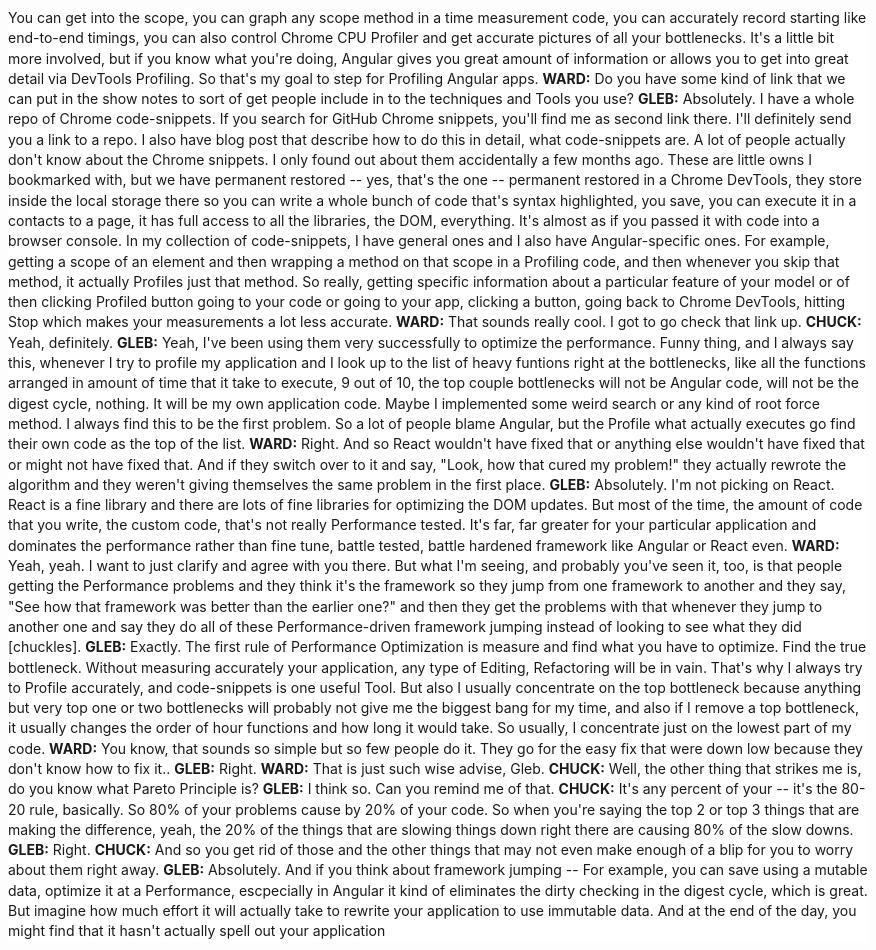 You can get into the scope, you can graph any scope method in a time measurement code, you can accurately record starting like end-to-end timings, you can also control Chrome CPU Profiler and get accurate pictures of all your bottlenecks. It's a little bit more involved, but if you know what you're doing, Angular gives you great amount of information or allows you to get into great detail via DevTools Profiling. So that's my goal to step for Profiling Angular apps. **WARD:** Do you have some kind of link that we can put in the show notes to sort of get people include in to the techniques and Tools you use? **GLEB:** Absolutely. I have a whole repo of Chrome code-snippets. If you search for GitHub Chrome snippets, you'll find me as second link there. I'll definitely send you a link to a repo. I also have blog post that describe how to do this in detail, what code-snippets are. A lot of people actually don't know about the Chrome snippets. I only found out about them accidentally a few months ago. These are little owns I bookmarked with, but we have permanent restored -- yes, that's the one -- permanent restored in a Chrome DevTools, they store inside the local storage there so you can write a whole bunch of code that's syntax highlighted, you save, you can execute it in a contacts to a page, it has full access to all the libraries, the DOM, everything. It's almost as if you passed it with code into a browser console. In my collection of code-snippets, I have general ones and I also have Angular-specific ones. For example, getting a scope of an element and then wrapping a method on that scope in a Profiling code, and then whenever you skip that method, it actually Profiles just that method. So really, getting specific information about a particular feature of your model or of then clicking Profiled button going to your code or going to your app, clicking a button, going back to Chrome DevTools, hitting Stop which makes your measurements a lot less accurate. **WARD:** That sounds really cool. I got to go check that link up. **CHUCK:** Yeah, definitely. **GLEB:** Yeah, I've been using them very successfully to optimize the performance. Funny thing, and I always say this, whenever I try to profile my application and I look up to the list of heavy funtions right at the bottlenecks, like all the functions arranged in amount of time that it take to execute, 9 out of 10, the top couple bottlenecks will not be Angular code, will not be the digest cycle, nothing. It will be my own application code. Maybe I implemented some weird search or any kind of root force method. I always find this to be the first problem. So a lot of people blame Angular, but the Profile what actually executes go find their own code as the top of the list. **WARD:** Right. And so React wouldn't have fixed that or anything else wouldn't have fixed that or might not have fixed that. And if they switch over to it and say, "Look, how that cured my problem!" they actually rewrote the algorithm and they weren't giving themselves the same problem in the first place. **GLEB:** Absolutely. I'm not picking on React. React is a fine library and there are lots of fine libraries for optimizing the DOM updates. But most of the time, the amount of code that you write, the custom code, that's not really Performance tested. It's far, far greater for your particular application and dominates the performance rather than fine tune, battle tested, battle hardened framework like Angular or React even. **WARD:** Yeah, yeah. I want to just clarify and agree with you there. But what I'm seeing, and probably you've seen it, too, is that people getting the Performance problems and they think it's the framework so they jump from one framework to another and they say, "See how that framework was better than the earlier one?" and then they get the problems with that whenever they jump to another one and say they do all of these Performance-driven framework jumping instead of looking to see what they did [chuckles]. **GLEB:** Exactly. The first rule of Performance Optimization is measure and find what you have to optimize. Find the true bottleneck. Without measuring accurately your application, any type of Editing, Refactoring will be in vain. That's why I always try to Profile accurately, and code-snippets is one useful Tool. But also I usually concentrate on the top bottleneck because anything but very top one or two bottlenecks will probably not give me the biggest bang for my time, and also if I remove a top bottleneck, it usually changes the order of hour functions and how long it would take. So usually, I concentrate just on the lowest part of my code. **WARD:** You know, that sounds so simple but so few people do it. They go for the easy fix that were down low because they don't know how to fix it.. **GLEB:** Right. **WARD:** That is just such wise advise, Gleb. **CHUCK:** Well, the other thing that strikes me is, do you know what Pareto Principle is? **GLEB:** I think so. Can you remind me of that. **CHUCK:** It's any percent of your -- it's the 80-20 rule, basically. So 80% of your problems cause by 20% of your code. So when you're saying the top 2 or top 3 things that are making the difference, yeah, the 20% of the things that are slowing things down right there are causing 80% of the slow downs. **GLEB:** Right. **CHUCK:** And so you get rid of those and the other things that may not even make enough of a blip for you to worry about them right away. **GLEB:** Absolutely. And if you think about framework jumping -- For example, you can save using a mutable data, optimize it at a Performance, escpecially in Angular it kind of eliminates the dirty checking in the digest cycle, which is great. But imagine how much effort it will actually take to rewrite your application to use immutable data. And at the end of the day, you might find that it hasn't actually spell out your application